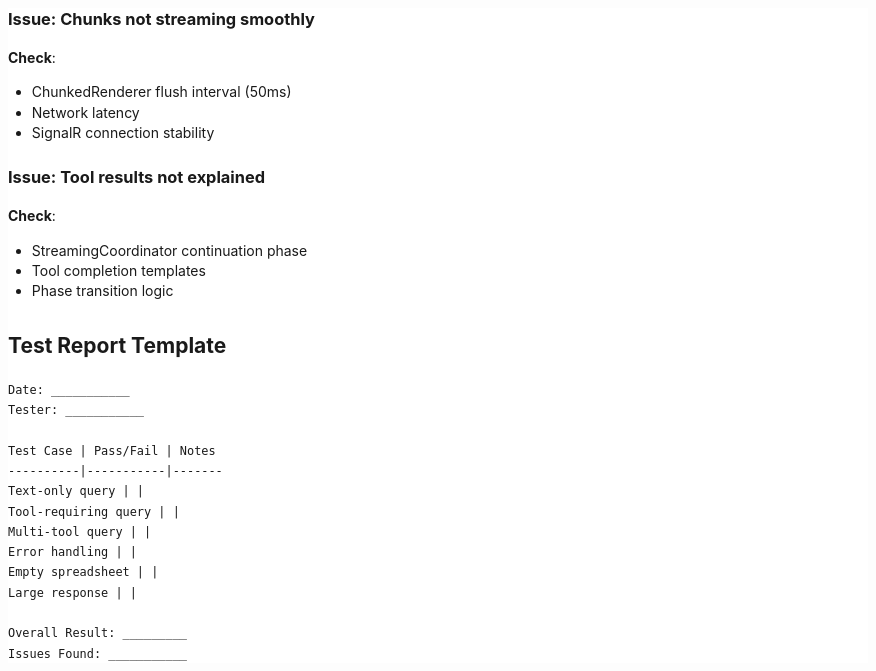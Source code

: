 ### Issue: Chunks not streaming smoothly
**Check**:
- ChunkedRenderer flush interval (50ms)
- Network latency
- SignalR connection stability

### Issue: Tool results not explained
**Check**:
- StreamingCoordinator continuation phase
- Tool completion templates
- Phase transition logic

## Test Report Template

```
Date: ___________
Tester: ___________

Test Case | Pass/Fail | Notes
----------|-----------|-------
Text-only query | | 
Tool-requiring query | |
Multi-tool query | |
Error handling | |
Empty spreadsheet | |
Large response | |

Overall Result: _________
Issues Found: ___________
```